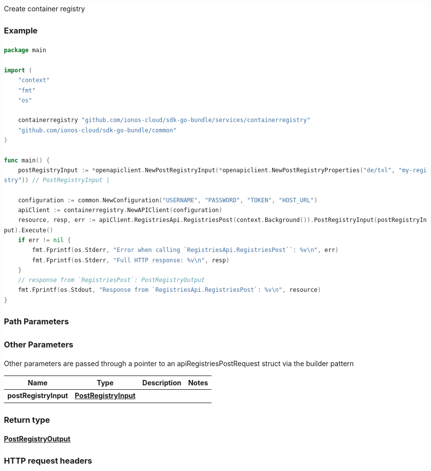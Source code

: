 Create container registry



### Example

```go
package main

import (
    "context"
    "fmt"
    "os"

    containerregistry "github.com/ionos-cloud/sdk-go-bundle/services/containerregistry"
    "github.com/ionos-cloud/sdk-go-bundle/common"
)

func main() {
    postRegistryInput := *openapiclient.NewPostRegistryInput(*openapiclient.NewPostRegistryProperties("de/txl", "my-registry")) // PostRegistryInput | 

    configuration := common.NewConfiguration("USERNAME", "PASSWORD", "TOKEN", "HOST_URL")
    apiClient := containerregistry.NewAPIClient(configuration)
    resource, resp, err := apiClient.RegistriesApi.RegistriesPost(context.Background()).PostRegistryInput(postRegistryInput).Execute()
    if err != nil {
        fmt.Fprintf(os.Stderr, "Error when calling `RegistriesApi.RegistriesPost``: %v\n", err)
        fmt.Fprintf(os.Stderr, "Full HTTP response: %v\n", resp)
    }
    // response from `RegistriesPost`: PostRegistryOutput
    fmt.Fprintf(os.Stdout, "Response from `RegistriesApi.RegistriesPost`: %v\n", resource)
}
```

### Path Parameters



### Other Parameters

Other parameters are passed through a pointer to an apiRegistriesPostRequest struct via the builder pattern


|Name | Type | Description  | Notes|
|------------- | ------------- | ------------- | -------------|
| **postRegistryInput** | [**PostRegistryInput**](PostRegistryInput.md) |  | |

### Return type

[**PostRegistryOutput**](PostRegistryOutput.md)

### HTTP request headers
